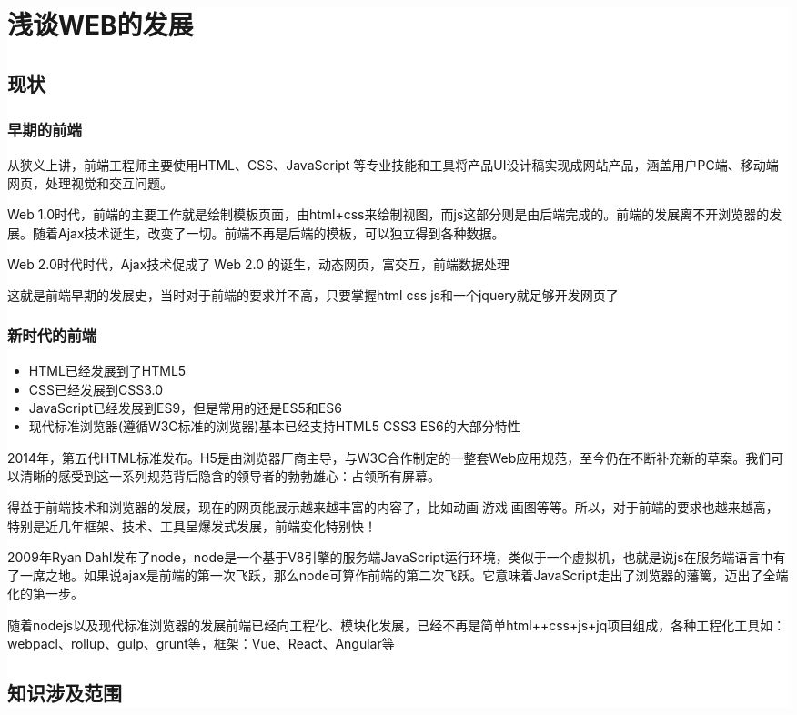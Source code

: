 # 浅谈WEB的发展

## 现状

### 早期的前端
从狭义上讲，前端工程师主要使用HTML、CSS、JavaScript 等专业技能和工具将产品UI设计稿实现成网站产品，涵盖用户PC端、移动端网页，处理视觉和交互问题。

Web 1.0时代，前端的主要工作就是绘制模板页面，由html+css来绘制视图，而js这部分则是由后端完成的。前端的发展离不开浏览器的发展。随着Ajax技术诞生，改变了一切。前端不再是后端的模板，可以独立得到各种数据。

Web 2.0时代时代，Ajax技术促成了 Web 2.0 的诞生，动态网页，富交互，前端数据处理

这就是前端早期的发展史，当时对于前端的要求并不高，只要掌握html css js和一个jquery就足够开发网页了

### 新时代的前端
- HTML已经发展到了HTML5
- CSS已经发展到CSS3.0
- JavaScript已经发展到ES9，但是常用的还是ES5和ES6
- 现代标准浏览器(遵循W3C标准的浏览器)基本已经支持HTML5 CSS3 ES6的大部分特性

2014年，第五代HTML标准发布。H5是由浏览器厂商主导，与W3C合作制定的一整套Web应用规范，至今仍在不断补充新的草案。我们可以清晰的感受到这一系列规范背后隐含的领导者的勃勃雄心：占领所有屏幕。

得益于前端技术和浏览器的发展，现在的网页能展示越来越丰富的内容了，比如动画 游戏 画图等等。所以，对于前端的要求也越来越高，特别是近几年框架、技术、工具呈爆发式发展，前端变化特别快！

2009年Ryan Dahl发布了node，node是一个基于V8引擎的服务端JavaScript运行环境，类似于一个虚拟机，也就是说js在服务端语言中有了一席之地。如果说ajax是前端的第一次飞跃，那么node可算作前端的第二次飞跃。它意味着JavaScript走出了浏览器的藩篱，迈出了全端化的第一步。

随着nodejs以及现代标准浏览器的发展前端已经向工程化、模块化发展，已经不再是简单html++css+js+jq项目组成，各种工程化工具如：webpacl、rollup、gulp、grunt等，框架：Vue、React、Angular等

## 知识涉及范围